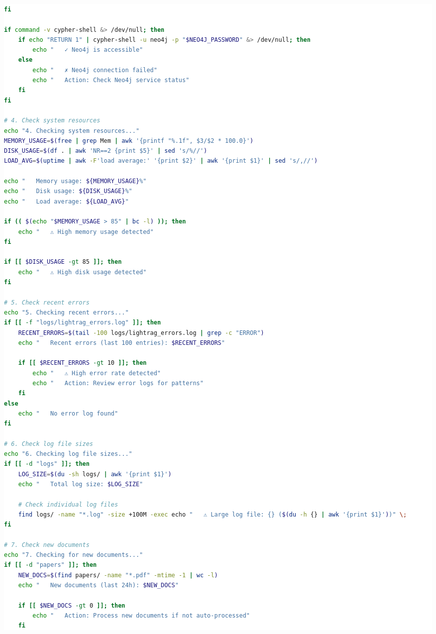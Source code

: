```bash
fi

if command -v cypher-shell &> /dev/null; then
    if echo "RETURN 1" | cypher-shell -u neo4j -p "$NEO4J_PASSWORD" &> /dev/null; then
        echo "   ✓ Neo4j is accessible"
    else
        echo "   ✗ Neo4j connection failed"
        echo "   Action: Check Neo4j service status"
    fi
fi

# 4. Check system resources
echo "4. Checking system resources..."
MEMORY_USAGE=$(free | grep Mem | awk '{printf "%.1f", $3/$2 * 100.0}')
DISK_USAGE=$(df . | awk 'NR==2 {print $5}' | sed 's/%//')
LOAD_AVG=$(uptime | awk -F'load average:' '{print $2}' | awk '{print $1}' | sed 's/,//')

echo "   Memory usage: ${MEMORY_USAGE}%"
echo "   Disk usage: ${DISK_USAGE}%"
echo "   Load average: ${LOAD_AVG}"

if (( $(echo "$MEMORY_USAGE > 85" | bc -l) )); then
    echo "   ⚠ High memory usage detected"
fi

if [[ $DISK_USAGE -gt 85 ]]; then
    echo "   ⚠ High disk usage detected"
fi

# 5. Check recent errors
echo "5. Checking recent errors..."
if [[ -f "logs/lightrag_errors.log" ]]; then
    RECENT_ERRORS=$(tail -100 logs/lightrag_errors.log | grep -c "ERROR")
    echo "   Recent errors (last 100 entries): $RECENT_ERRORS"
    
    if [[ $RECENT_ERRORS -gt 10 ]]; then
        echo "   ⚠ High error rate detected"
        echo "   Action: Review error logs for patterns"
    fi
else
    echo "   No error log found"
fi

# 6. Check log file sizes
echo "6. Checking log file sizes..."
if [[ -d "logs" ]]; then
    LOG_SIZE=$(du -sh logs/ | awk '{print $1}')
    echo "   Total log size: $LOG_SIZE"
    
    # Check individual log files
    find logs/ -name "*.log" -size +100M -exec echo "   ⚠ Large log file: {} ($(du -h {} | awk '{print $1}'))" \;
fi

# 7. Check new documents
echo "7. Checking for new documents..."
if [[ -d "papers" ]]; then
    NEW_DOCS=$(find papers/ -name "*.pdf" -mtime -1 | wc -l)
    echo "   New documents (last 24h): $NEW_DOCS"
    
    if [[ $NEW_DOCS -gt 0 ]]; then
        echo "   Action: Process new documents if not auto-processed"
    fi
```